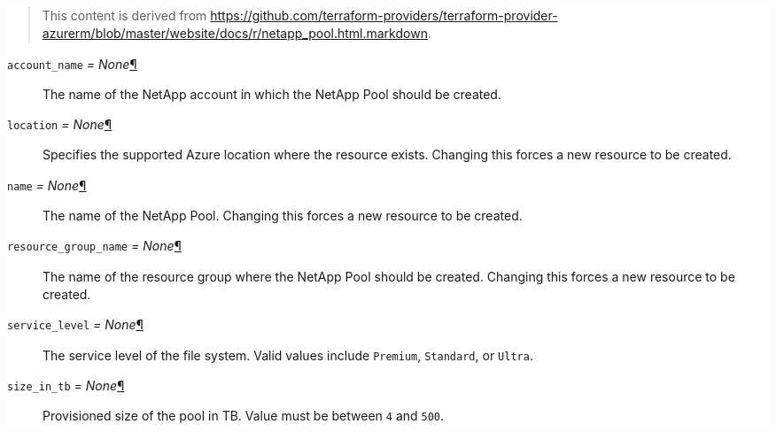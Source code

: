 <blockquote>
<div><p>This content is derived from <a class="reference external" href="https://github.com/terraform-providers/terraform-provider-azurerm/blob/master/website/docs/r/netapp_pool.html.markdown">https://github.com/terraform-providers/terraform-provider-azurerm/blob/master/website/docs/r/netapp_pool.html.markdown</a>.</p>
</div></blockquote>
<dl class="attribute">
<dt id="pulumi_azure.netapp.Pool.account_name">
<code class="sig-name descname">account_name</code><em class="property"> = None</em><a class="headerlink" href="#pulumi_azure.netapp.Pool.account_name" title="Permalink to this definition">¶</a></dt>
<dd><p>The name of the NetApp account in which the NetApp Pool should be created.</p>
</dd></dl>

<dl class="attribute">
<dt id="pulumi_azure.netapp.Pool.location">
<code class="sig-name descname">location</code><em class="property"> = None</em><a class="headerlink" href="#pulumi_azure.netapp.Pool.location" title="Permalink to this definition">¶</a></dt>
<dd><p>Specifies the supported Azure location where the resource exists. Changing this forces a new resource to be created.</p>
</dd></dl>

<dl class="attribute">
<dt id="pulumi_azure.netapp.Pool.name">
<code class="sig-name descname">name</code><em class="property"> = None</em><a class="headerlink" href="#pulumi_azure.netapp.Pool.name" title="Permalink to this definition">¶</a></dt>
<dd><p>The name of the NetApp Pool. Changing this forces a new resource to be created.</p>
</dd></dl>

<dl class="attribute">
<dt id="pulumi_azure.netapp.Pool.resource_group_name">
<code class="sig-name descname">resource_group_name</code><em class="property"> = None</em><a class="headerlink" href="#pulumi_azure.netapp.Pool.resource_group_name" title="Permalink to this definition">¶</a></dt>
<dd><p>The name of the resource group where the NetApp Pool should be created. Changing this forces a new resource to be created.</p>
</dd></dl>

<dl class="attribute">
<dt id="pulumi_azure.netapp.Pool.service_level">
<code class="sig-name descname">service_level</code><em class="property"> = None</em><a class="headerlink" href="#pulumi_azure.netapp.Pool.service_level" title="Permalink to this definition">¶</a></dt>
<dd><p>The service level of the file system. Valid values include <code class="docutils literal notranslate"><span class="pre">Premium</span></code>, <code class="docutils literal notranslate"><span class="pre">Standard</span></code>, or <code class="docutils literal notranslate"><span class="pre">Ultra</span></code>.</p>
</dd></dl>

<dl class="attribute">
<dt id="pulumi_azure.netapp.Pool.size_in_tb">
<code class="sig-name descname">size_in_tb</code><em class="property"> = None</em><a class="headerlink" href="#pulumi_azure.netapp.Pool.size_in_tb" title="Permalink to this definition">¶</a></dt>
<dd><p>Provisioned size of the pool in TB. Value must be between <code class="docutils literal notranslate"><span class="pre">4</span></code> and <code class="docutils literal notranslate"><span class="pre">500</span></code>.</p>
</dd></dl>
